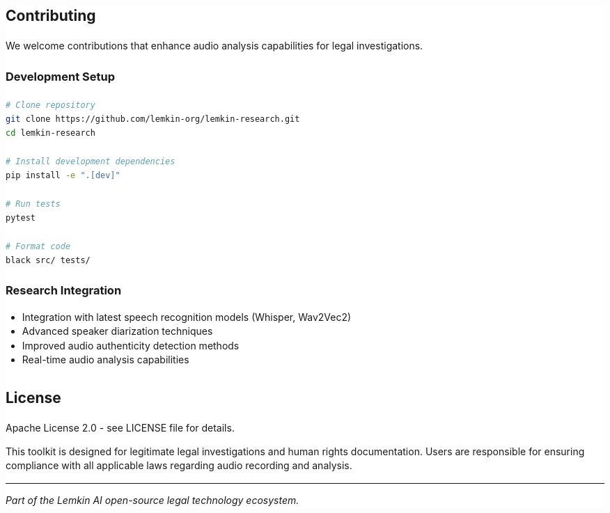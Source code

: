 ## Contributing

We welcome contributions that enhance audio analysis capabilities for legal investigations.

### Development Setup
```bash
# Clone repository
git clone https://github.com/lemkin-org/lemkin-research.git
cd lemkin-research

# Install development dependencies
pip install -e ".[dev]"

# Run tests
pytest

# Format code
black src/ tests/
```

### Research Integration
- Integration with latest speech recognition models (Whisper, Wav2Vec2)
- Advanced speaker diarization techniques
- Improved audio authenticity detection methods
- Real-time audio analysis capabilities

## License

Apache License 2.0 - see LICENSE file for details.

This toolkit is designed for legitimate legal investigations and human rights documentation. Users are responsible for ensuring compliance with all applicable laws regarding audio recording and analysis.

---

*Part of the Lemkin AI open-source legal technology ecosystem.*